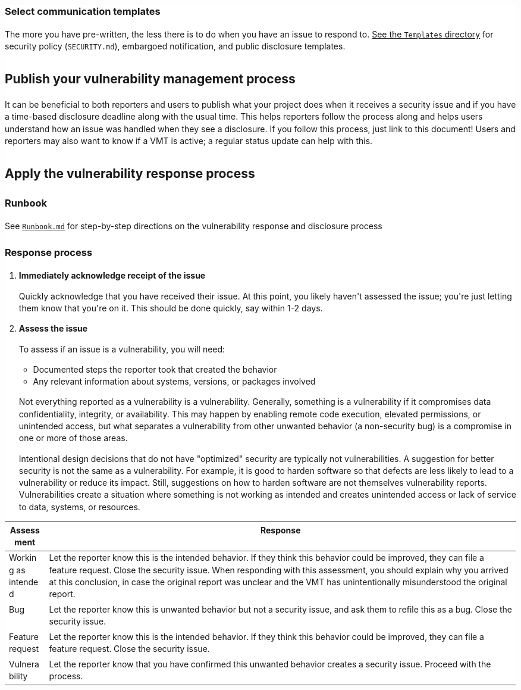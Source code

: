 
### Select communication templates

The more you have pre-written, the less there is to do when you have an issue to respond to. [See the `Templates` directory](https://github.com/ossf/oss-vulnerability-guide/tree/main/templates) for security policy (`SECURITY.md`), embargoed notification, and public disclosure templates.


## Publish your vulnerability management process

It can be beneficial to both reporters and users to publish what your project does when it receives a security issue and if you have a time-based disclosure deadline along with the usual time. This helps reporters follow the process along and helps users understand how an issue was handled when they see a disclosure. If you follow this process, just link to this document! Users and reporters may also want to know if a VMT is active; a regular status update can help with this.


## Apply the vulnerability response process


### Runbook

See [`Runbook.md`]( https://github.com/ossf/oss-vulnerability-guide/blob/main/runbook.md) for step-by-step directions on the vulnerability response and disclosure process

### Response process


1. **Immediately acknowledge receipt of the issue**

	Quickly acknowledge that you have received their issue. At this point, you likely haven't assessed the issue; you're just letting them know that you're on it. This should be done quickly, say within 1-2 days.

2. **Assess the issue**

	To assess if an issue is a vulnerability, you will need:
	* Documented steps the reporter took that created the behavior
	* Any relevant information about systems, versions, or packages involved

	Not everything reported as a vulnerability is a vulnerability. Generally, something is a vulnerability if it compromises data confidentiality, integrity, or availability. This may happen by enabling remote code execution, elevated permissions, or unintended access, but what separates a vulnerability from other unwanted behavior (a non-security bug) is a compromise in one or more of those areas.

	Intentional design decisions that do not have "optimized" security are typically not vulnerabilities. A suggestion for better security is not the same as a vulnerability. For example, it is good to harden software so that defects are less likely to lead to a vulnerability or reduce its impact. Still, suggestions on how to harden software are not themselves vulnerability reports. Vulnerabilities create a situation where something is not working as intended and creates unintended access or lack of service to data, systems, or resources.

| Assessment | Response |
| ----------- | -------- |
| Working as intended | Let the reporter know this is the intended behavior. If they think this behavior could be improved, they can file a feature request. Close the security issue. When responding with this assessment, you should explain why you arrived at this conclusion, in case the original report was unclear and the VMT has unintentionally misunderstood the original report. |
| Bug | Let the reporter know this is unwanted behavior but not a security issue, and ask them to refile this as a bug. Close the security issue. |
| Feature request | Let the reporter know this is the intended behavior. If they think this behavior could be improved, they can file a feature request. Close the security issue. |
| Vulnerability | Let the reporter know that you have confirmed this unwanted behavior creates a security issue. Proceed with the process. |
